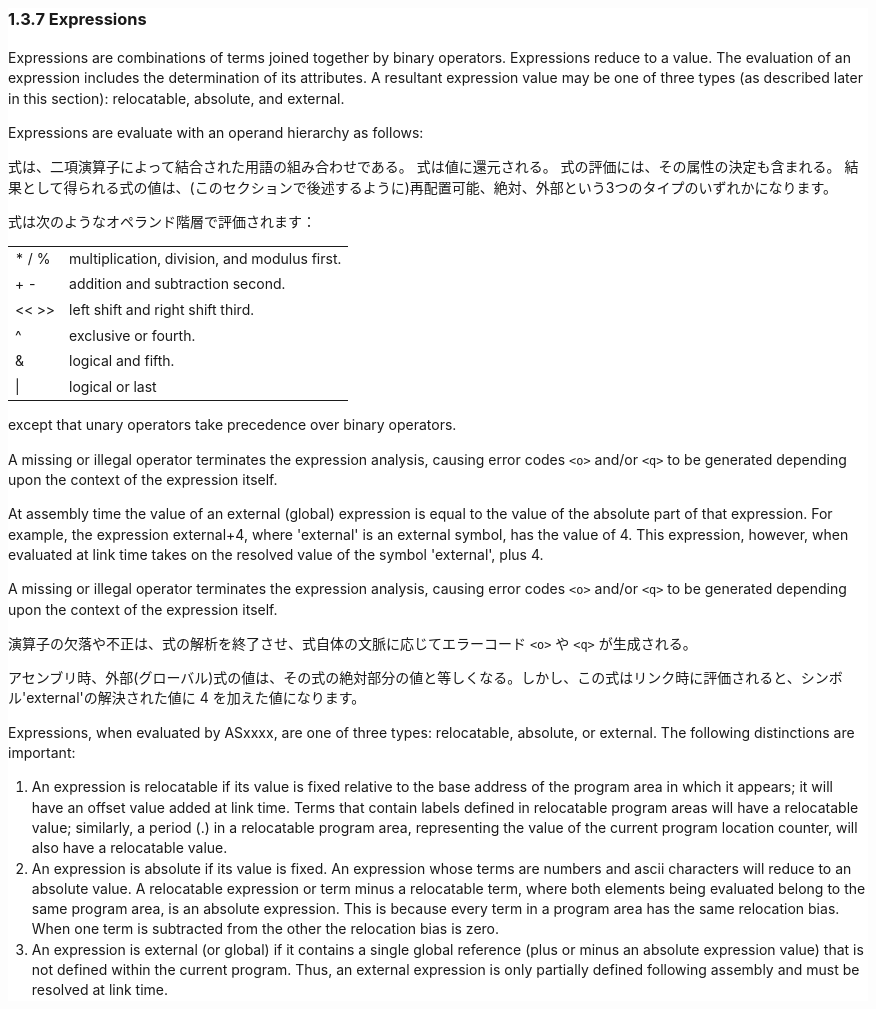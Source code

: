 
### 1.3.7  Expressions


Expressions  are  combinations  of  terms  joined together by binary operators.  Expressions reduce to a value.   The  evaluation  of  an expression includes the determination of its attributes.  A resultant expression value may be one of  three  types (as  described  later  in this section):  relocatable, absolute, and external.

Expressions are evaluate with an operand hierarchy as follows:

式は、二項演算子によって結合された用語の組み合わせである。 式は値に還元される。  式の評価には、その属性の決定も含まれる。 結果として得られる式の値は、(このセクションで後述するように)再配置可能、絶対、外部という3つのタイプのいずれかになります。

式は次のようなオペランド階層で評価されます：

|||
|--|--|
|*       /       %|      multiplication, division, and modulus first.
|+       -        |      addition and subtraction second.
|<<      >>       |      left shift and right shift third.
|^                |      exclusive or fourth.
|&                |      logical and fifth.
|\|               |       logical or last

except that unary operators take precedence over binary operators.

A  missing  or  illegal  operator  terminates  the expression analysis, causing error codes `<o>` and/or  `<q>`  to  be  generated depending upon the context of the expression itself.

At assembly time the value of an external (global) expression is equal to the value of the absolute part of  that  expression.  For  example,  the expression external+4, where 'external' is an external symbol, has the value of 4.  This expression,  however, when  evaluated  at link time takes on the resolved value of the symbol 'external', plus 4.

A missing or illegal operator terminates the expression analysis, causing error codes `<o>` and/or `<q>` to be generated depending upon the context of the expression itself.

演算子の欠落や不正は、式の解析を終了させ、式自体の文脈に応じてエラーコード `<o>` や `<q>` が生成される。

アセンブリ時、外部(グローバル)式の値は、その式の絶対部分の値と等しくなる。しかし、この式はリンク時に評価されると、シンボル'external'の解決された値に 4 を加えた値になります。

Expressions,  when  evaluated  by  ASxxxx,  are  one of three types:  relocatable, absolute, or external.  The following  distinctions are important:



1.  An  expression is relocatable if its value is fixed relative to the base address of the program area in which it appears;  it will have an offset value added at link time.  Terms that contain labels defined in relocatable program  areas  will  have  a relocatable value;  similarly, a period (.)  in  a  relocatable  program  area, representing  the value of the current program location counter, will also have a relocatable value.
2.  An  expression  is  absolute if its value is fixed.  An expression whose terms are numbers and ascii characters will  reduce  to  an absolute value.  A relocatable expression or term minus a relocatable term,  where  both elements  being  evaluated  belong  to the same program area, is an absolute expression.  This is because every term  in  a  program area has the same relocation bias.  When one term is subtracted from the other the  relocation bias is zero.
3.  An  expression is external (or global) if it contains a single global reference (plus or minus an absolute  expression  value) that is not defined within the current program.  Thus, an external  expression  is  only  partially  defined following assembly and must be resolved at link time.
